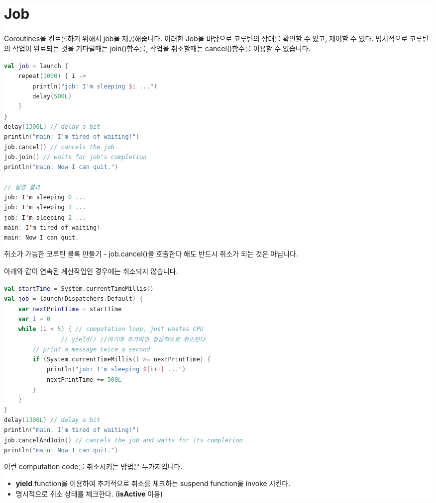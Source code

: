 # Job

Coroutines을 컨트롤하기 위해서 job을 제공해줍니다. 이러한 Job을 바탕으로 코루틴의 상태를 확인할 수 있고, 제어할 수 있다. 명시적으로 코루틴의 작업이 완료되는 것을 기다릴때는 join()함수를, 작업을 취소할때는 cancel()함수를 이용할 수 있습니다.

```kotlin
val job = launch {
    repeat(1000) { i ->
        println("job: I'm sleeping $i ...")
        delay(500L)
    }
}
delay(1300L) // delay a bit
println("main: I'm tired of waiting!")
job.cancel() // cancels the job
job.join() // waits for job's completion
println("main: Now I can quit.")

// 실행 결과
job: I'm sleeping 0 ...
job: I'm sleeping 1 ...
job: I'm sleeping 2 ...
main: I'm tired of waiting!
main: Now I can quit.
```

취소가 가능한 코루틴 블록 만들기 -  job.cancel()을 호출한다 해도 반드시 취소가 되는 것은 아닙니다.

아래와 같이 연속된 계산작업인 경우에는 취소되지 않습니다.

```kotlin
val startTime = System.currentTimeMillis()
val job = launch(Dispatchers.Default) {
    var nextPrintTime = startTime
    var i = 0
    while (i < 5) { // computation loop, just wastes CPU
				// yield() //여기에 추가하면 정상적으로 취소된다
        // print a message twice a second
        if (System.currentTimeMillis() >= nextPrintTime) {
            println("job: I'm sleeping ${i++} ...")
            nextPrintTime += 500L
        }
    }
}
delay(1300L) // delay a bit
println("main: I'm tired of waiting!")
job.cancelAndJoin() // cancels the job and waits for its completion
println("main: Now I can quit.")
```

이런 computation code를 취소시키는 방법은 두가지입니다.

- **yield** function을 이용하여 추기적으로 취소를 체크하는 suspend function을 invoke 시킨다.
- 명시적으로 취소 상태를 체크한다. (**isActive** 이용)
